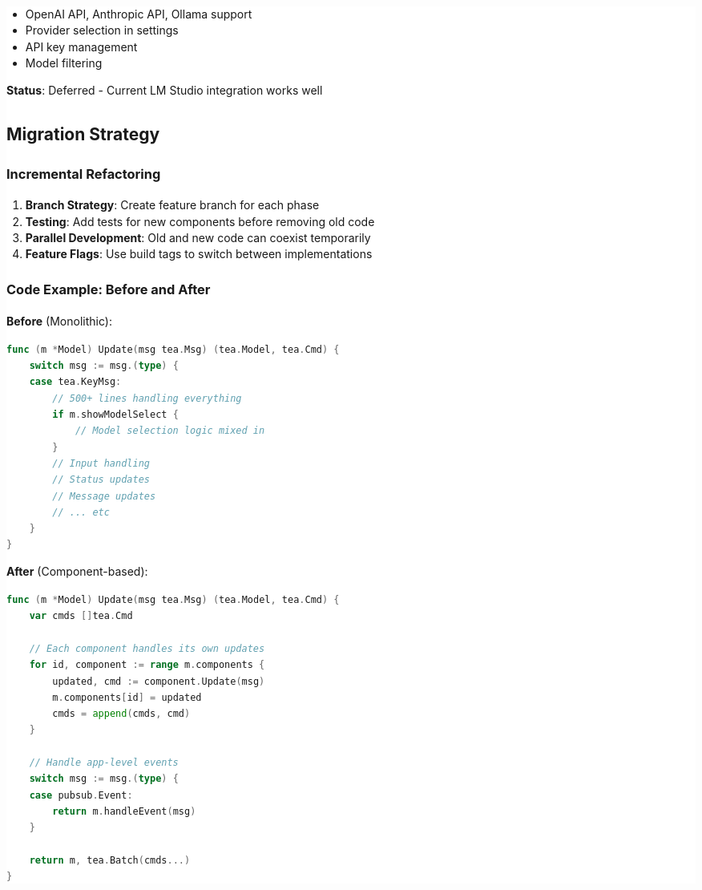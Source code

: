 - OpenAI API, Anthropic API, Ollama support
- Provider selection in settings
- API key management
- Model filtering

**Status**: Deferred - Current LM Studio integration works well

## Migration Strategy

### Incremental Refactoring
1. **Branch Strategy**: Create feature branch for each phase
2. **Testing**: Add tests for new components before removing old code
3. **Parallel Development**: Old and new code can coexist temporarily
4. **Feature Flags**: Use build tags to switch between implementations

### Code Example: Before and After

**Before** (Monolithic):
```go
func (m *Model) Update(msg tea.Msg) (tea.Model, tea.Cmd) {
    switch msg := msg.(type) {
    case tea.KeyMsg:
        // 500+ lines handling everything
        if m.showModelSelect {
            // Model selection logic mixed in
        }
        // Input handling
        // Status updates
        // Message updates
        // ... etc
    }
}
```

**After** (Component-based):
```go
func (m *Model) Update(msg tea.Msg) (tea.Model, tea.Cmd) {
    var cmds []tea.Cmd
    
    // Each component handles its own updates
    for id, component := range m.components {
        updated, cmd := component.Update(msg)
        m.components[id] = updated
        cmds = append(cmds, cmd)
    }
    
    // Handle app-level events
    switch msg := msg.(type) {
    case pubsub.Event:
        return m.handleEvent(msg)
    }
    
    return m, tea.Batch(cmds...)
}
```

